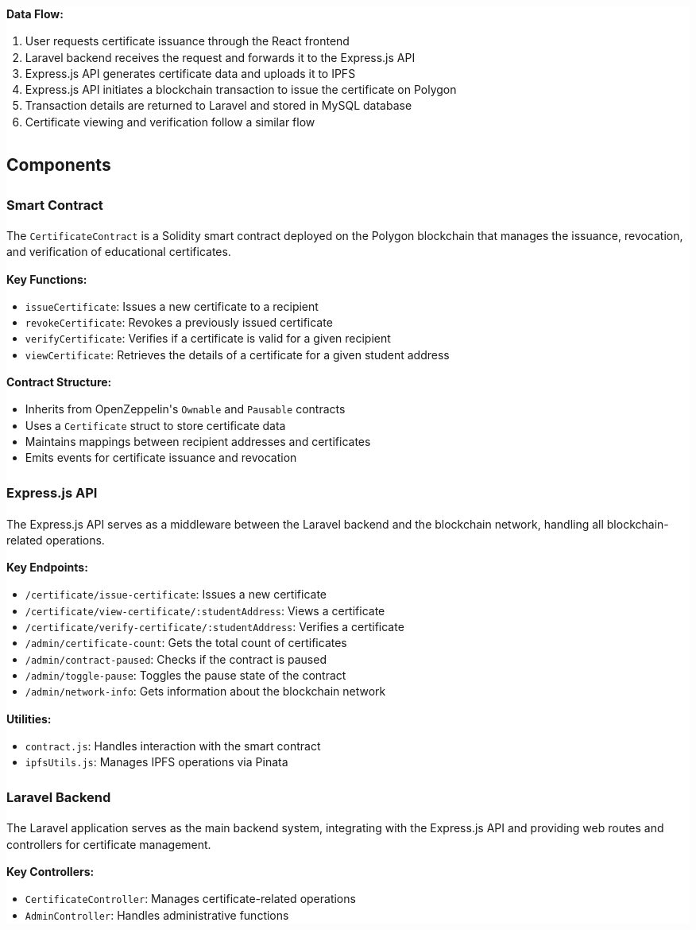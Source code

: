 **Data Flow:**
1. User requests certificate issuance through the React frontend
2. Laravel backend receives the request and forwards it to the Express.js API
3. Express.js API generates certificate data and uploads it to IPFS
4. Express.js API initiates a blockchain transaction to issue the certificate on Polygon
5. Transaction details are returned to Laravel and stored in MySQL database
6. Certificate viewing and verification follow a similar flow

## Components

### Smart Contract

The `CertificateContract` is a Solidity smart contract deployed on the Polygon blockchain that manages the issuance, revocation, and verification of educational certificates.

**Key Functions:**
- `issueCertificate`: Issues a new certificate to a recipient
- `revokeCertificate`: Revokes a previously issued certificate
- `verifyCertificate`: Verifies if a certificate is valid for a given recipient
- `viewCertificate`: Retrieves the details of a certificate for a given student address

**Contract Structure:**
- Inherits from OpenZeppelin's `Ownable` and `Pausable` contracts
- Uses a `Certificate` struct to store certificate data
- Maintains mappings between recipient addresses and certificates
- Emits events for certificate issuance and revocation

### Express.js API

The Express.js API serves as a middleware between the Laravel backend and the blockchain network, handling all blockchain-related operations.

**Key Endpoints:**
- `/certificate/issue-certificate`: Issues a new certificate
- `/certificate/view-certificate/:studentAddress`: Views a certificate
- `/certificate/verify-certificate/:studentAddress`: Verifies a certificate
- `/admin/certificate-count`: Gets the total count of certificates
- `/admin/contract-paused`: Checks if the contract is paused
- `/admin/toggle-pause`: Toggles the pause state of the contract
- `/admin/network-info`: Gets information about the blockchain network

**Utilities:**
- `contract.js`: Handles interaction with the smart contract
- `ipfsUtils.js`: Manages IPFS operations via Pinata

### Laravel Backend

The Laravel application serves as the main backend system, integrating with the Express.js API and providing web routes and controllers for certificate management.

**Key Controllers:**
- `CertificateController`: Manages certificate-related operations
- `AdminController`: Handles administrative functions

